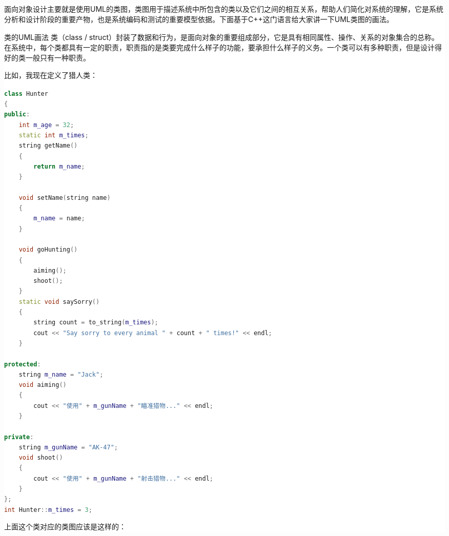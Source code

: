 面向对象设计主要就是使用UML的类图，类图用于描述系统中所包含的类以及它们之间的相互关系，帮助人们简化对系统的理解，它是系统分析和设计阶段的重要产物，也是系统编码和测试的重要模型依据。下面基于C++这门语言给大家讲一下UML类图的画法。

类的UML画法
类（class / struct）封装了数据和行为，是面向对象的重要组成部分，它是具有相同属性、操作、关系的对象集合的总称。在系统中，每个类都具有一定的职责，职责指的是类要完成什么样子的功能，要承担什么样子的义务。一个类可以有多种职责，但是设计得好的类一般只有一种职责。

比如，我现在定义了猎人类：


```c++
class Hunter
{
public:
    int m_age = 32;
    static int m_times;
    string getName()
    {
        return m_name;
    }

    void setName(string name)
    {
        m_name = name;
    }

    void goHunting()
    {
        aiming();
        shoot();
    }
    static void saySorry()
    {
        string count = to_string(m_times);
        cout << "Say sorry to every animal " + count + " times!" << endl;
    }

protected:
    string m_name = "Jack";
    void aiming()
    {
        cout << "使用" + m_gunName + "瞄准猎物..." << endl;
    }

private:
    string m_gunName = "AK-47";
    void shoot()
    {
        cout << "使用" + m_gunName + "射击猎物..." << endl;
    }
};
int Hunter::m_times = 3;
```
上面这个类对应的类图应该是这样的：
